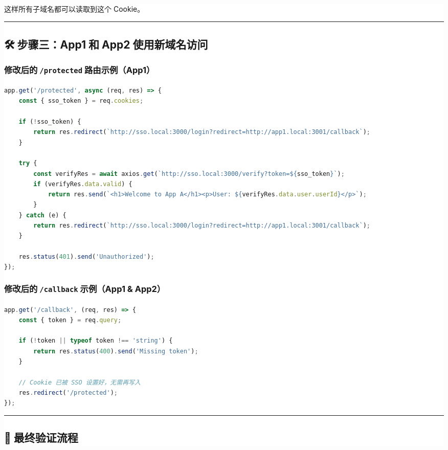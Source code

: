 
这样所有子域名都可以读取到这个 Cookie。

---

## 🛠️ 步骤三：App1 和 App2 使用新域名访问

### 修改后的 `/protected` 路由示例（App1）

```ts
app.get('/protected', async (req, res) => {
    const { sso_token } = req.cookies;

    if (!sso_token) {
        return res.redirect(`http://sso.local:3000/login?redirect=http://app1.local:3001/callback`);
    }

    try {
        const verifyRes = await axios.get(`http://sso.local:3000/verify?token=${sso_token}`);
        if (verifyRes.data.valid) {
            return res.send(`<h1>Welcome to App A</h1><p>User: ${verifyRes.data.user.userId}</p>`);
        }
    } catch (e) {
        return res.redirect(`http://sso.local:3000/login?redirect=http://app1.local:3001/callback`);
    }

    res.status(401).send('Unauthorized');
});
```


### 修改后的 `/callback` 示例（App1 & App2）

```ts
app.get('/callback', (req, res) => {
    const { token } = req.query;

    if (!token || typeof token !== 'string') {
        return res.status(400).send('Missing token');
    }

    // Cookie 已被 SSO 设置好，无需再写入
    res.redirect('/protected');
});
```


---

## 🧪 最终验证流程
